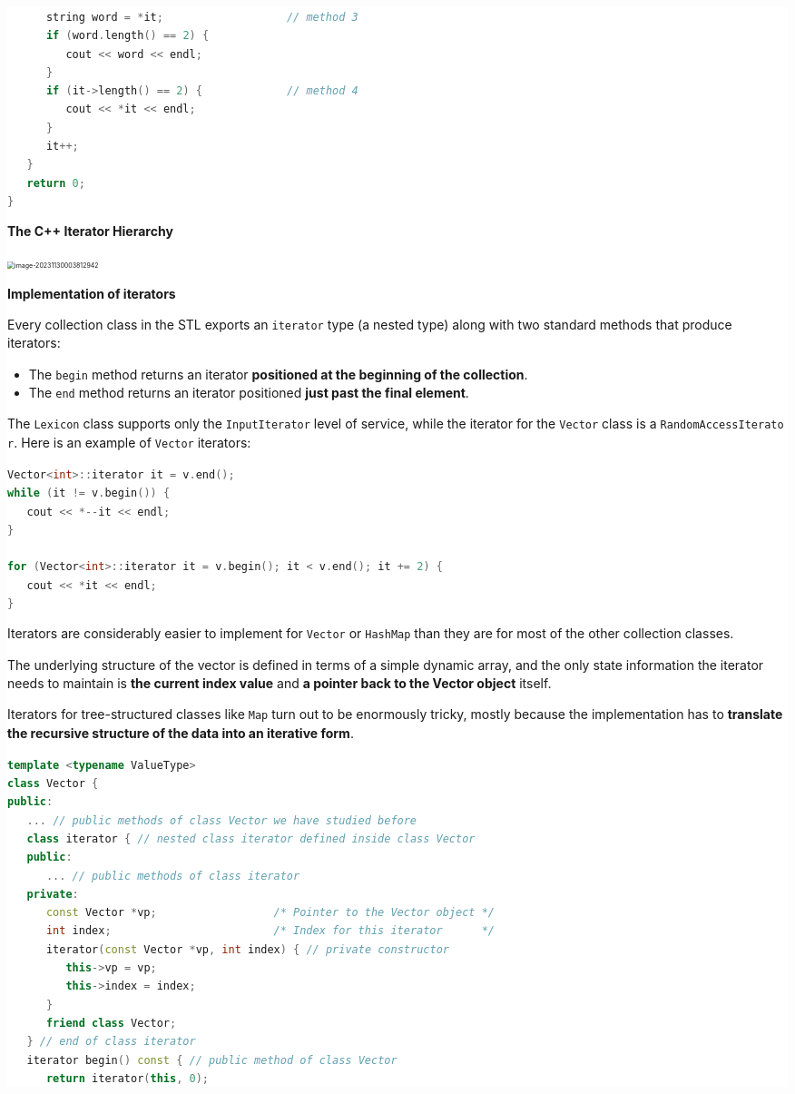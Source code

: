 ```cpp
      string word = *it;                   // method 3
      if (word.length() == 2) {
         cout << word << endl;
      }
      if (it->length() == 2) {             // method 4
         cout << *it << endl;
      }
      it++;
   }
   return 0;
}
```

**The C++ Iterator Hierarchy**

<img src="../../../Library/Application Support/typora-user-images/image-20231130003812942.png" alt="image-20231130003812942" style="zoom:50%;" />

**Implementation of iterators**

Every collection class in the STL exports an `iterator` type (a nested type) along with two standard methods that produce iterators:

+ The `begin` method returns an iterator **positioned at the beginning of the collection**.  
+ The `end` method returns an iterator positioned **just past the final element**.

The `Lexicon` class supports only the `InputIterator` level of service, while the iterator for the `Vector` class is a `RandomAccessIterator`. Here is an example of `Vector` iterators:

```cpp
Vector<int>::iterator it = v.end();
while (it != v.begin()) {
   cout << *--it << endl;
}

for (Vector<int>::iterator it = v.begin(); it < v.end(); it += 2) {
   cout << *it << endl;
}
```

Iterators are considerably easier to implement for `Vector` or `HashMap` than they are for most of the other collection classes.

The underlying structure of the vector is defined in terms of a simple dynamic array, and the only state information the iterator needs to maintain is **the current index value** and **a pointer back to the Vector object** itself.

Iterators for tree-structured classes like `Map` turn out to be enormously tricky, mostly because the implementation has to **translate the recursive structure of the data into an iterative form**.

```cpp
template <typename ValueType>
class Vector {
public:
   ... // public methods of class Vector we have studied before
   class iterator { // nested class iterator defined inside class Vector
   public:
      ... // public methods of class iterator
   private:
      const Vector *vp;                  /* Pointer to the Vector object */
      int index;                         /* Index for this iterator      */
      iterator(const Vector *vp, int index) { // private constructor
         this->vp = vp;
         this->index = index;
      }
      friend class Vector;
   } // end of class iterator
   iterator begin() const { // public method of class Vector
      return iterator(this, 0);
```